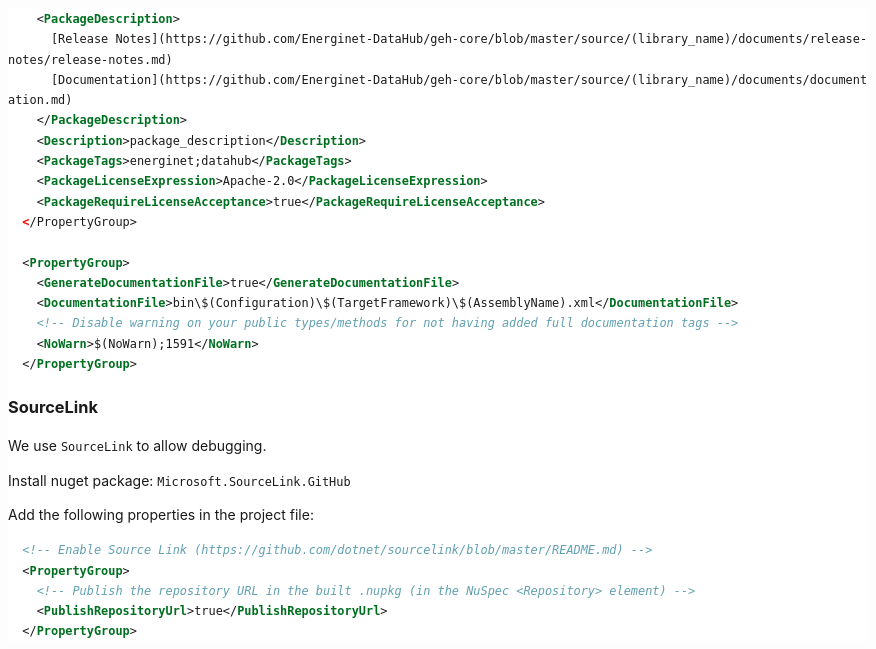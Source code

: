 ``` xml
    <PackageDescription>
      [Release Notes](https://github.com/Energinet-DataHub/geh-core/blob/master/source/(library_name)/documents/release-notes/release-notes.md)
      [Documentation](https://github.com/Energinet-DataHub/geh-core/blob/master/source/(library_name)/documents/documentation.md)
    </PackageDescription>
    <Description>package_description</Description>
    <PackageTags>energinet;datahub</PackageTags>
    <PackageLicenseExpression>Apache-2.0</PackageLicenseExpression>
    <PackageRequireLicenseAcceptance>true</PackageRequireLicenseAcceptance>
  </PropertyGroup>

  <PropertyGroup>
    <GenerateDocumentationFile>true</GenerateDocumentationFile>
    <DocumentationFile>bin\$(Configuration)\$(TargetFramework)\$(AssemblyName).xml</DocumentationFile>
    <!-- Disable warning on your public types/methods for not having added full documentation tags -->
    <NoWarn>$(NoWarn);1591</NoWarn>
  </PropertyGroup>
```

### SourceLink

We use `SourceLink` to allow debugging.

Install nuget package: `Microsoft.SourceLink.GitHub`

Add the following properties in the project file:

``` xml
  <!-- Enable Source Link (https://github.com/dotnet/sourcelink/blob/master/README.md) -->
  <PropertyGroup>
    <!-- Publish the repository URL in the built .nupkg (in the NuSpec <Repository> element) -->
    <PublishRepositoryUrl>true</PublishRepositoryUrl>
  </PropertyGroup>
```
